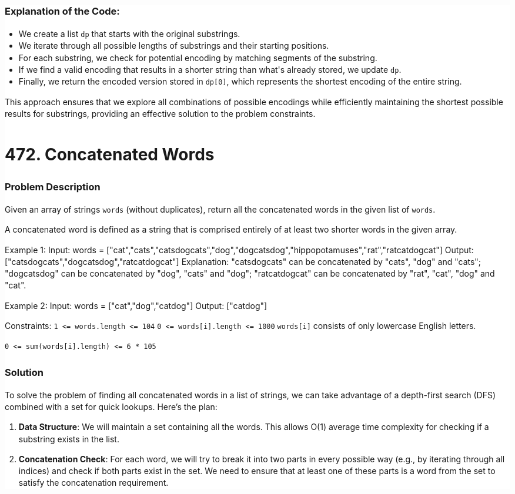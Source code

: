 ### Explanation of the Code:

- We create a list `dp` that starts with the original substrings.
- We iterate through all possible lengths of substrings and their starting positions.
- For each substring, we check for potential encoding by matching segments of the substring.
- If we find a valid encoding that results in a shorter string than what's already stored, we update `dp`.
- Finally, we return the encoded version stored in `dp[0]`, which represents the shortest encoding of the entire string.

This approach ensures that we explore all combinations of possible encodings while efficiently maintaining the shortest possible results for substrings, providing an effective solution to the problem constraints.

# 472. Concatenated Words

### Problem Description 
Given an array of strings `words` (without duplicates), return all the concatenated words in the given list of `words`.

A concatenated word is defined as a string that is comprised entirely of at least two shorter words in the given array.


Example 1:
Input: words = ["cat","cats","catsdogcats","dog","dogcatsdog","hippopotamuses","rat","ratcatdogcat"]
Output: ["catsdogcats","dogcatsdog","ratcatdogcat"]
Explanation: "catsdogcats" can be concatenated by "cats", "dog" and "cats"; 
"dogcatsdog" can be concatenated by "dog", "cats" and "dog"; 
"ratcatdogcat" can be concatenated by "rat", "cat", "dog" and "cat".


Example 2:
Input: words = ["cat","dog","catdog"]
Output: ["catdog"]

Constraints:
`1 <= words.length <= 104`
`0 <= words[i].length <= 1000`
`words[i]` consists of only lowercase English letters.

`0 <= sum(words[i].length) <= 6 * 105`

### Solution 
 To solve the problem of finding all concatenated words in a list of strings, we can take advantage of a depth-first search (DFS) combined with a set for quick lookups. Here’s the plan:

1. **Data Structure**: We will maintain a set containing all the words. This allows O(1) average time complexity for checking if a substring exists in the list.

2. **Concatenation Check**: For each word, we will try to break it into two parts in every possible way (e.g., by iterating through all indices) and check if both parts exist in the set. We need to ensure that at least one of these parts is a word from the set to satisfy the concatenation requirement.
